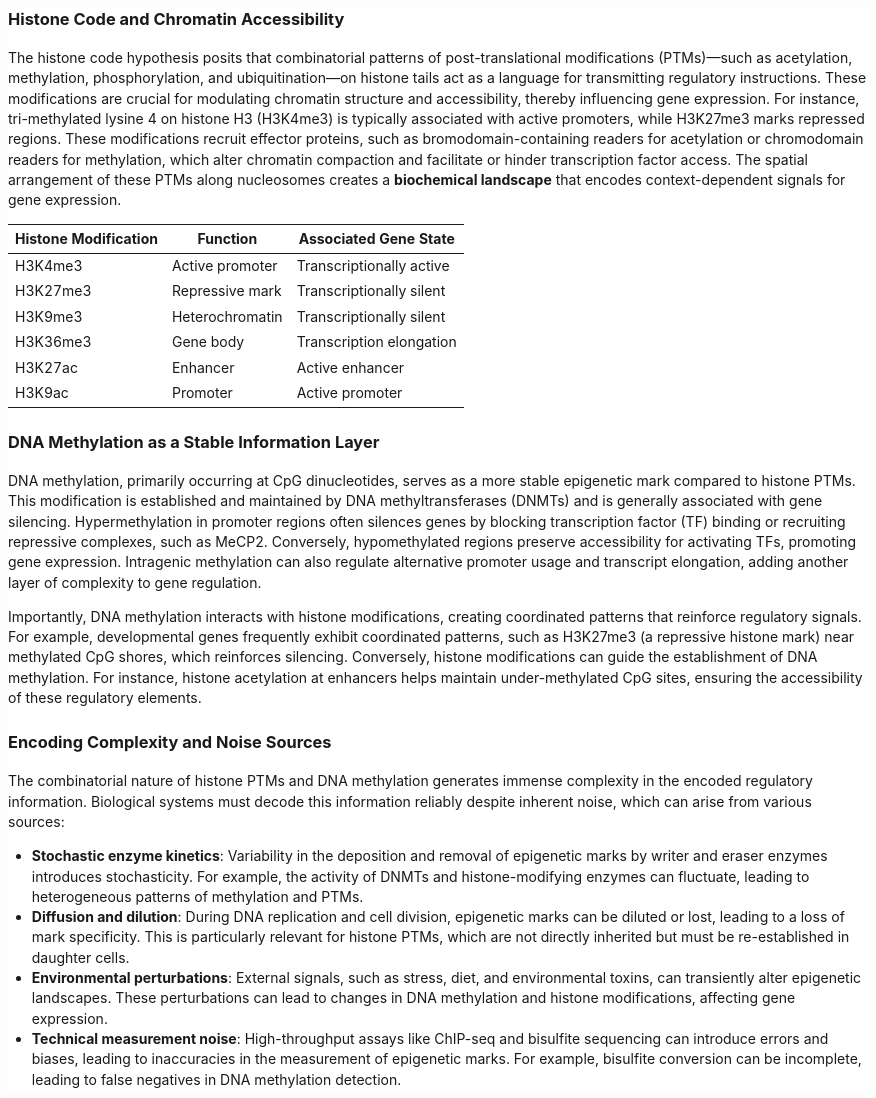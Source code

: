 ### Histone Code and Chromatin Accessibility

The histone code hypothesis posits that combinatorial patterns of post-translational modifications (PTMs)—such as acetylation, methylation, phosphorylation, and ubiquitination—on histone tails act as a language for transmitting regulatory instructions. These modifications are crucial for modulating chromatin structure and accessibility, thereby influencing gene expression. For instance, tri-methylated lysine 4 on histone H3 (H3K4me3) is typically associated with active promoters, while H3K27me3 marks repressed regions. These modifications recruit effector proteins, such as bromodomain-containing readers for acetylation or chromodomain readers for methylation, which alter chromatin compaction and facilitate or hinder transcription factor access. The spatial arrangement of these PTMs along nucleosomes creates a **biochemical landscape** that encodes context-dependent signals for gene expression.

| Histone Modification | Function | Associated Gene State |
|----------------------|----------|-----------------------|
| H3K4me3              | Active promoter | Transcriptionally active |
| H3K27me3             | Repressive mark | Transcriptionally silent |
| H3K9me3              | Heterochromatin | Transcriptionally silent |
| H3K36me3             | Gene body | Transcription elongation |
| H3K27ac              | Enhancer | Active enhancer |
| H3K9ac               | Promoter | Active promoter |

### DNA Methylation as a Stable Information Layer

DNA methylation, primarily occurring at CpG dinucleotides, serves as a more stable epigenetic mark compared to histone PTMs. This modification is established and maintained by DNA methyltransferases (DNMTs) and is generally associated with gene silencing. Hypermethylation in promoter regions often silences genes by blocking transcription factor (TF) binding or recruiting repressive complexes, such as MeCP2. Conversely, hypomethylated regions preserve accessibility for activating TFs, promoting gene expression. Intragenic methylation can also regulate alternative promoter usage and transcript elongation, adding another layer of complexity to gene regulation.

Importantly, DNA methylation interacts with histone modifications, creating coordinated patterns that reinforce regulatory signals. For example, developmental genes frequently exhibit coordinated patterns, such as H3K27me3 (a repressive histone mark) near methylated CpG shores, which reinforces silencing. Conversely, histone modifications can guide the establishment of DNA methylation. For instance, histone acetylation at enhancers helps maintain under-methylated CpG sites, ensuring the accessibility of these regulatory elements.

### Encoding Complexity and Noise Sources

The combinatorial nature of histone PTMs and DNA methylation generates immense complexity in the encoded regulatory information. Biological systems must decode this information reliably despite inherent noise, which can arise from various sources:

- **Stochastic enzyme kinetics**: Variability in the deposition and removal of epigenetic marks by writer and eraser enzymes introduces stochasticity. For example, the activity of DNMTs and histone-modifying enzymes can fluctuate, leading to heterogeneous patterns of methylation and PTMs.
- **Diffusion and dilution**: During DNA replication and cell division, epigenetic marks can be diluted or lost, leading to a loss of mark specificity. This is particularly relevant for histone PTMs, which are not directly inherited but must be re-established in daughter cells.
- **Environmental perturbations**: External signals, such as stress, diet, and environmental toxins, can transiently alter epigenetic landscapes. These perturbations can lead to changes in DNA methylation and histone modifications, affecting gene expression.
- **Technical measurement noise**: High-throughput assays like ChIP-seq and bisulfite sequencing can introduce errors and biases, leading to inaccuracies in the measurement of epigenetic marks. For example, bisulfite conversion can be incomplete, leading to false negatives in DNA methylation detection.
